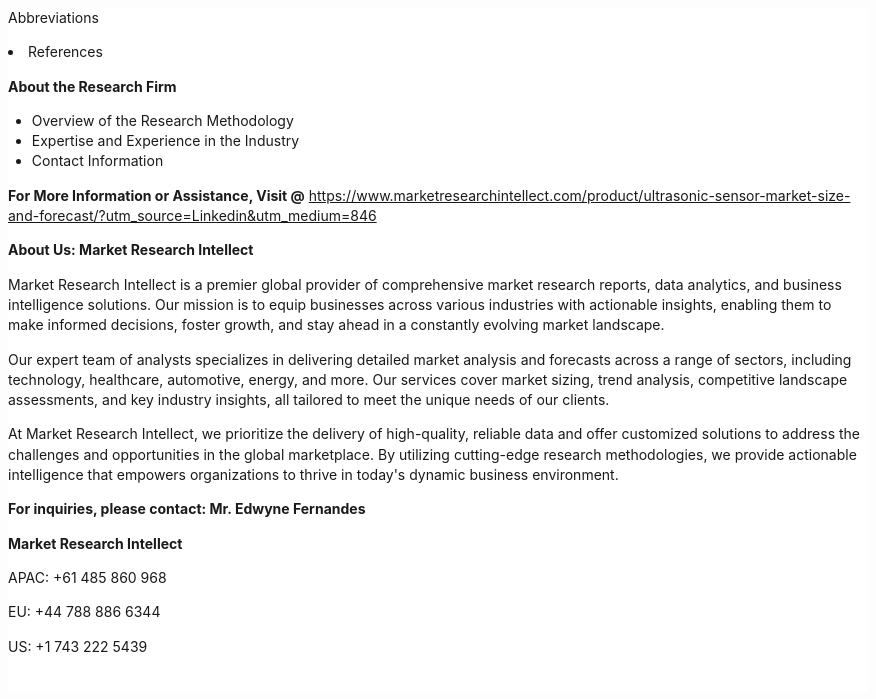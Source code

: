 Abbreviations</li><li>References</li></ul><p><strong>About the Research Firm</strong></p><ul><li>Overview of the Research Methodology</li><li>Expertise and Experience in the Industry</li><li>Contact Information</li></ul></div><div class="article-main__content" data-test-id="publishing-text-block"><p><span class="font-[700]"><strong>For More Information or Assistance, Visit @</strong>&nbsp;<a href="https://www.marketresearchintellect.com/product/ultrasonic-sensor-market-size-and-forecast/?utm_source=Linkedin&utm_medium=846">https://www.marketresearchintellect.com/product/ultrasonic-sensor-market-size-and-forecast/?utm_source=Linkedin&utm_medium=846</a></span></p><p><strong>About Us: Market Research Intellect</strong></p><p>Market Research Intellect is a premier global provider of comprehensive market research reports, data analytics, and business intelligence solutions. Our mission is to equip businesses across various industries with actionable insights, enabling them to make informed decisions, foster growth, and stay ahead in a constantly evolving market landscape.</p><p>Our expert team of analysts specializes in delivering detailed market analysis and forecasts across a range of sectors, including technology, healthcare, automotive, energy, and more. Our services cover market sizing, trend analysis, competitive landscape assessments, and key industry insights, all tailored to meet the unique needs of our clients.</p><p>At Market Research Intellect, we prioritize the delivery of high-quality, reliable data and offer customized solutions to address the challenges and opportunities in the global marketplace. By utilizing cutting-edge research methodologies, we provide actionable intelligence that empowers organizations to thrive in today's dynamic business environment.</p><p><strong>For inquiries, please contact: Mr. Edwyne Fernandes</strong></p><p><strong>Market Research Intellect</strong></p><p>APAC: +61 485 860 968</p><p>EU: +44 788 886 6344</p><p>US: +1 743 222 5439</p></div><div class="article-main__content" data-test-id="publishing-text-block">&nbsp;</div>
